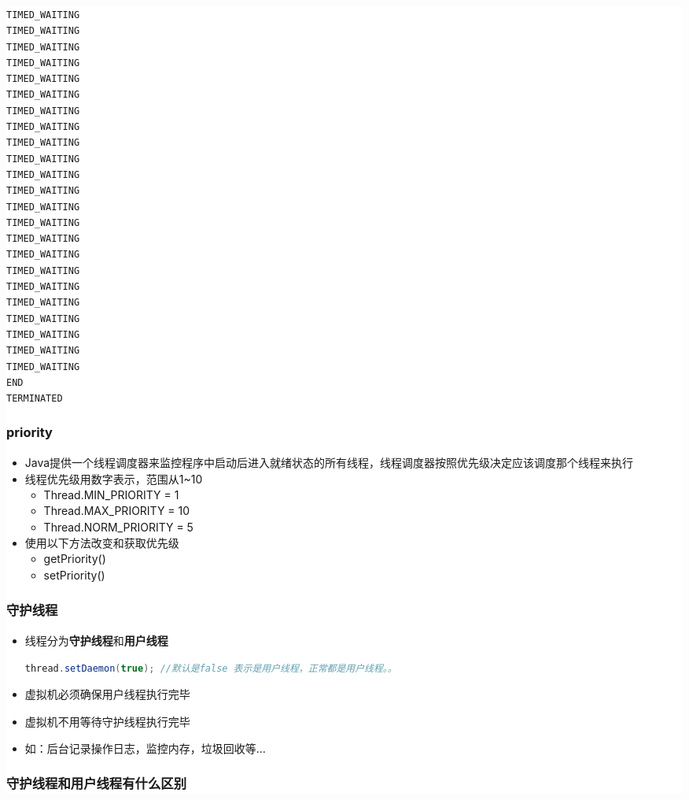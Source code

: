 ```java
TIMED_WAITING
TIMED_WAITING
TIMED_WAITING
TIMED_WAITING
TIMED_WAITING
TIMED_WAITING
TIMED_WAITING
TIMED_WAITING
TIMED_WAITING
TIMED_WAITING
TIMED_WAITING
TIMED_WAITING
TIMED_WAITING
TIMED_WAITING
TIMED_WAITING
TIMED_WAITING
TIMED_WAITING
TIMED_WAITING
TIMED_WAITING
TIMED_WAITING
TIMED_WAITING
TIMED_WAITING
TIMED_WAITING
END
TERMINATED
```

### priority

- Java提供一个线程调度器来监控程序中启动后进入就绪状态的所有线程，线程调度器按照优先级决定应该调度那个线程来执行
- 线程优先级用数字表示，范围从1~10
  - Thread.MIN_PRIORITY = 1
  - Thread.MAX_PRIORITY = 10
  - Thread.NORM_PRIORITY = 5
- 使用以下方法改变和获取优先级
  - getPriority() 
  - setPriority()

### 守护线程

- 线程分为**守护线程**和**用户线程**

  ```java
  thread.setDaemon(true); //默认是false 表示是用户线程，正常都是用户线程。。
  ```

- 虚拟机必须确保用户线程执行完毕

- 虚拟机不用等待守护线程执行完毕

- 如：后台记录操作日志，监控内存，垃圾回收等…

### 守护线程和用户线程有什么区别
